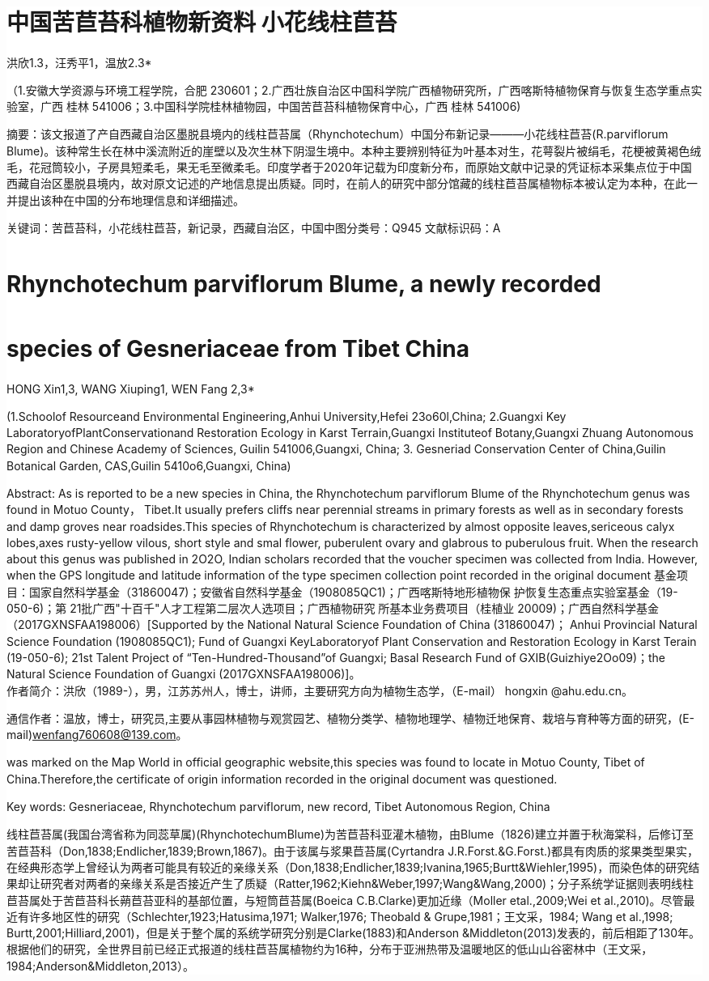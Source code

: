 # 中国苦苣苔科植物新资料 小花线柱苣苔

洪欣1.3，汪秀平1，温放2.3\*

（1.安徽大学资源与环境工程学院，合肥 230601；2.广西壮族自治区中国科学院广西植物研究所，广西喀斯特植物保育与恢复生态学重点实验室，广西 桂林 541006；3.中国科学院桂林植物园，中国苦苣苔科植物保育中心，广西 桂林 541006)

摘要：该文报道了产自西藏自治区墨脱县境内的线柱苣苔属（Rhynchotechum）中国分布新记录———小花线柱苣苔(R.parviflorum Blume)。该种常生长在林中溪流附近的崖壁以及次生林下阴湿生境中。本种主要辨别特征为叶基本对生，花萼裂片被绢毛，花梗被黄褐色绒毛，花冠筒较小，子房具短柔毛，果无毛至微柔毛。印度学者于2020年记载为印度新分布，而原始文献中记录的凭证标本采集点位于中国西藏自治区墨脱县境内，故对原文记述的产地信息提出质疑。同时，在前人的研究中部分馆藏的线柱苣苔属植物标本被认定为本种，在此一并提出该种在中国的分布地理信息和详细描述。

关键词：苦苣苔科，小花线柱苣苔，新记录，西藏自治区，中国中图分类号：Q945 文献标识码：A

# Rhynchotechum parviflorum Blume, a newly recorded

# species of Gesneriaceae from Tibet China

HONG Xin1,3, WANG Xiuping1, WEN Fang 2,3\*

(1.Schoolof Resourceand Environmental Engineering,Anhui University,Hefei 23o60l,China; 2.Guangxi Key LaboratoryofPlantConservationand Restoration Ecology in Karst Terrain,Guangxi Instituteof Botany,Guangxi Zhuang Autonomous Region and Chinese Academy of Sciences, Guilin 541006,Guangxi, China; 3. Gesneriad Conservation Center of China,Guilin Botanical Garden, CAS,Guilin 5410o6,Guangxi, China)

Abstract: As is reported to be a new species in China, the Rhynchotechum parviflorum Blume of the Rhynchotechum genus was found in Motuo County， Tibet.It usually prefers cliffs near perennial streams in primary forests as well as in secondary forests and damp groves near roadsides.This species of Rhynchotechum is characterized by almost opposite leaves,sericeous calyx lobes,axes rusty-yellow vilous, short style and smal flower, puberulent ovary and glabrous to puberulous fruit. When the research about this genus was published in 2O2O, Indian scholars recorded that the voucher specimen was collected from India. However, when the GPS longitude and latitude information of the type specimen collection point recorded in the original document 基金项目：国家自然科学基金（31860047)；安徽省自然科学基金（1908085QC1)；广西喀斯特地形植物保 护恢复生态重点实验室基金（19-050-6)；第 21批广西"十百千"人才工程第二层次人选项目；广西植物研究 所基本业务费项目（桂植业 20009)；广西自然科学基金（2017GXNSFAA198006）[Supported by the National Natural Science Foundation of China (31860047)； Anhui Provincial Natural Science Foundation (1908085QC1); Fund of Guangxi KeyLaboratoryof Plant Conservation and Restoration Ecology in Karst Terain (19-050-6); 21st Talent Project of “Ten-Hundred-Thousand”of Guangxi; Basal Research Fund of GXIB(Guizhiye2Oo09)；the Natural Science Foundation of Guangxi (2017GXNSFAA198006)]。   
作者简介：洪欣（1989-），男，江苏苏州人，博士，讲师，主要研究方向为植物生态学，（E-mail） hongxin @ahu.edu.cn。

通信作者：温放，博士，研究员,主要从事园林植物与观赏园艺、植物分类学、植物地理学、植物迁地保育、栽培与育种等方面的研究，(E-mail)wenfang760608@139.com。

was marked on the Map World in official geographic website,this species was found to locate in Motuo County, Tibet of China.Therefore,the certificate of origin information recorded in the original document was questioned.

Key words: Gesneriaceae, Rhynchotechum parviflorum, new record, Tibet Autonomous Region, China

线柱苣苔属(我国台湾省称为同蕊草属)(RhynchotechumBlume)为苦苣苔科亚灌木植物，由Blume（1826)建立并置于秋海棠科，后修订至苦苣苔科（Don,1838;Endlicher,1839;Brown,1867)。由于该属与浆果苣苔属(Cyrtandra J.R.Forst.&G.Forst.)都具有肉质的浆果类型果实，在经典形态学上曾经认为两者可能具有较近的亲缘关系（Don,1838;Endlicher,1839;Ivanina,1965;Burtt&Wiehler,1995)，而染色体的研究结果却让研究者对两者的亲缘关系是否接近产生了质疑（Ratter,1962;Kiehn&Weber,1997;Wang&Wang,2000)；分子系统学证据则表明线柱苣苔属处于苦苣苔科长蒴苣苔亚科的基部位置，与短筒苣苔属(Boeica C.B.Clarke)更加近缘（Moller etal.,2009;Wei et al.,2010)。尽管最近有许多地区性的研究（Schlechter,1923;Hatusima,1971; Walker,1976; Theobald & Grupe,1981；王文采，1984; Wang et al.,1998; Burtt,2001;Hilliard,2001)，但是关于整个属的系统学研究分别是Clarke(1883)和Anderson &Middleton(2013)发表的，前后相距了130年。根据他们的研究，全世界目前已经正式报道的线柱苣苔属植物约为16种，分布于亚洲热带及温暖地区的低山山谷密林中（王文采，1984;Anderson&Middleton,2013）。
